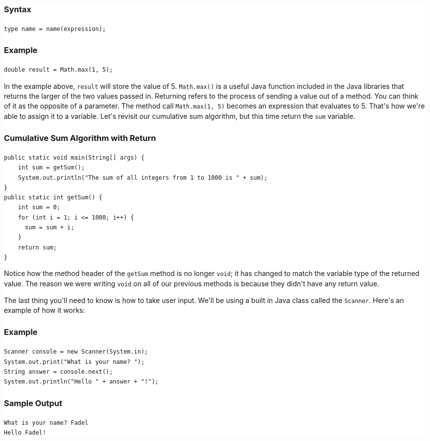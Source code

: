 ### Syntax
```
type name = name(expression);
```

### Example
```
double result = Math.max(1, 5);
```

In the example above, `result` will store the value of 5. `Math.max()` is a useful Java function included in the Java libraries that returns the larger of the two values passed in. Returning refers to the process of sending a value out of a method. You can think of it as the opposite of a parameter. The method call `Math.max(1, 5)` becomes an expression that evaluates to 5. That's how we're able to assign it to a variable. Let's revisit our cumulative sum algorithm, but this time return the `sum` variable.

### Cumulative Sum Algorithm with Return
```
public static void main(String[] args) {
    int sum = getSum();
    System.out.println("The sum of all integers from 1 to 1000 is " + sum);
}
public static int getSum() {
    int sum = 0;
    for (int i = 1; i <= 1000; i++) {
      sum = sum + i;
    }
    return sum;
}

```

Notice how the method header of the `getSum` method is no longer `void`; it has changed to match the variable type of the returned value. The reason we were writing `void` on all of our previous methods is because they didn't have any return value.

The last thing you'll need to know is how to take user input. We'll be using a built in Java class called the `Scanner`. Here's an example of how it works:

### Example
```
Scanner console = new Scanner(System.in);
System.out.print("What is your name? ");
String answer = console.next();
System.out.println("Hello " + answer + "!");
```

### Sample Output
```
What is your name? Fadel
Hello Fadel!
```
